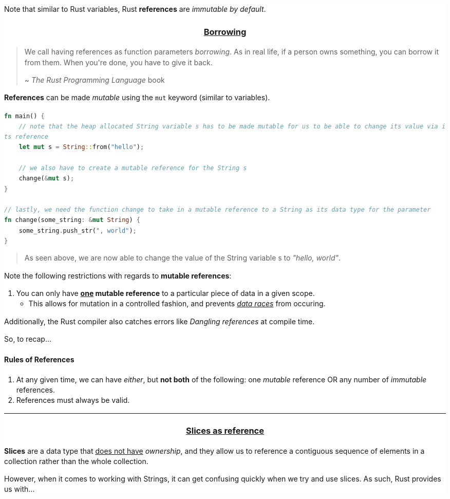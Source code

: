 Note that similar to Rust variables, Rust **references** are *immutable by default*.

<h3 align="center"><a href="https://doc.rust-lang.org/book/ch04-02-references-and-borrowing.html">Borrowing</a></h3>

> We call having references as function parameters *borrowing*. As in real life, if a person owns something, you can borrow it from them. When you're done, you have to give it back.  
>  
> *~ The Rust Programming Language* book

**References** can be made *mutable* using the `mut` keyword (similar to variables).

```rust
fn main() {
    // note that the heap allocated String variable s has to be made mutable for us to be able to change its value via its reference
    let mut s = String::from("hello");
    
    // we also have to create a mutable reference for the String s
    change(&mut s);
}

// lastly, we need the function change to take in a mutable reference to a String as its data type for the parameter
fn change(some_string: &mut String) {
    some_string.push_str(", world");
}
```

> As seen above, we are now able to change the value of the String variable s to *"hello, world"*.

Note the following restrictions with regards to **mutable references**:

1. You can only have **<u>one</u> mutable reference** to a particular piece of data in a given scope.
    * This allows for mutation in a controlled fashion, and prevents *[data races](https://doc.rust-lang.org/nomicon/races.html)* from occuring.

Additionally, the Rust compiler also catches errors like *Dangling references* at compile time.

So, to recap...

#### Rules of References

1. At any given time, we can have *either*, but **not both** of the following: one *mutable* reference OR any number of *immutable* references.
2. References must always be valid.

---

<h3 align="center"><a href="https://doc.rust-lang.org/reference/types/slice.html">Slices as reference</a></h3>

**Slices** are a data type that <u>does not have</u> *ownership*, and they allow us to reference a contiguous sequence of elements in a collection rather than the whole collection.

However, when it comes to working with Strings, it can get confusing quickly when we try and use slices. As such, Rust provides us with...
